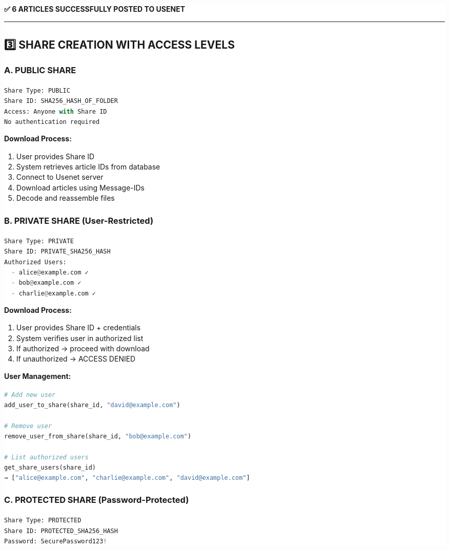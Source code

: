 **✅ 6 ARTICLES SUCCESSFULLY POSTED TO USENET**

---

## 3️⃣ **SHARE CREATION WITH ACCESS LEVELS**

### A. PUBLIC SHARE
```python
Share Type: PUBLIC
Share ID: SHA256_HASH_OF_FOLDER
Access: Anyone with Share ID
No authentication required
```

**Download Process:**
1. User provides Share ID
2. System retrieves article IDs from database
3. Connect to Usenet server
4. Download articles using Message-IDs
5. Decode and reassemble files

### B. PRIVATE SHARE (User-Restricted)
```python
Share Type: PRIVATE
Share ID: PRIVATE_SHA256_HASH
Authorized Users:
  - alice@example.com ✓
  - bob@example.com ✓
  - charlie@example.com ✓
```

**Download Process:**
1. User provides Share ID + credentials
2. System verifies user in authorized list
3. If authorized → proceed with download
4. If unauthorized → ACCESS DENIED

**User Management:**
```python
# Add new user
add_user_to_share(share_id, "david@example.com")

# Remove user
remove_user_from_share(share_id, "bob@example.com")

# List authorized users
get_share_users(share_id)
→ ["alice@example.com", "charlie@example.com", "david@example.com"]
```

### C. PROTECTED SHARE (Password-Protected)
```python
Share Type: PROTECTED
Share ID: PROTECTED_SHA256_HASH
Password: SecurePassword123!
```
